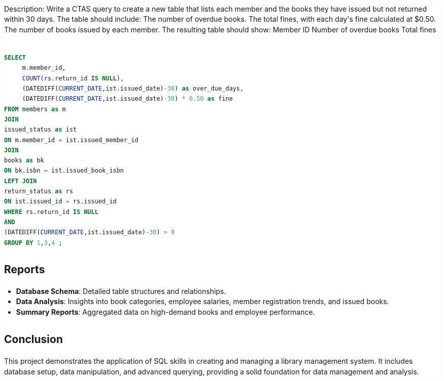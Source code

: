 Description: Write a CTAS query to create a new table that lists each member and the books they have issued but not returned within 30 days. The table should include:
    The number of overdue books.
    The total fines, with each day's fine calculated at $0.50.
    The number of books issued by each member.
    The resulting table should show:
    Member ID
    Number of overdue books
    Total fines

```sql

SELECT 
     m.member_id,
     COUNT(rs.return_id IS NULL),
     (DATEDIFF(CURRENT_DATE,ist.issued_date)-30) as over_due_days,
     (DATEDIFF(CURRENT_DATE,ist.issued_date)-30) * 0.50 as fine
FROM members as m
JOIN 
issued_status as ist
ON m.member_id = ist.issued_member_id
JOIN 
books as bk
ON bk.isbn = ist.issued_book_isbn
LEFT JOIN 
return_status as rs
ON ist.issued_id = rs.issued_id
WHERE rs.return_id IS NULL
AND 
(DATEDIFF(CURRENT_DATE,ist.issued_date)-30) > 0
GROUP BY 1,3,4 ;

```


## Reports

- **Database Schema**: Detailed table structures and relationships.
- **Data Analysis**: Insights into book categories, employee salaries, member registration trends, and issued books.
- **Summary Reports**: Aggregated data on high-demand books and employee performance.

## Conclusion

This project demonstrates the application of SQL skills in creating and managing a library management system. It includes database setup, data manipulation, and advanced querying, providing a solid foundation for data management and analysis.

